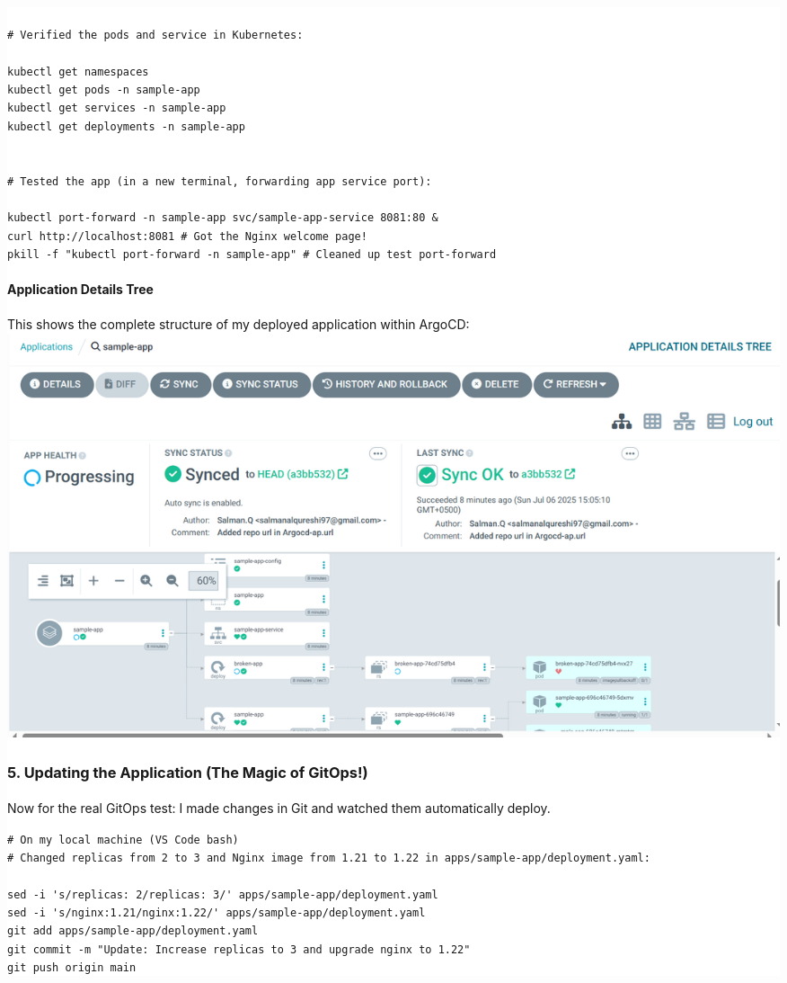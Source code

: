 ```

# Verified the pods and service in Kubernetes:

kubectl get namespaces
kubectl get pods -n sample-app
kubectl get services -n sample-app
kubectl get deployments -n sample-app


# Tested the app (in a new terminal, forwarding app service port):

kubectl port-forward -n sample-app svc/sample-app-service 8081:80 &
curl http://localhost:8081 # Got the Nginx welcome page!
pkill -f "kubectl port-forward -n sample-app" # Cleaned up test port-forward
```

#### Application Details Tree
This shows the complete structure of my deployed application within ArgoCD:
![Application Details Tree](screenshots/Application-Details-Tree-ArgoCD.png)


### 5. Updating the Application (The Magic of GitOps!)
Now for the real GitOps test: I made changes in Git and watched them automatically deploy.

```
# On my local machine (VS Code bash)
# Changed replicas from 2 to 3 and Nginx image from 1.21 to 1.22 in apps/sample-app/deployment.yaml:

sed -i 's/replicas: 2/replicas: 3/' apps/sample-app/deployment.yaml
sed -i 's/nginx:1.21/nginx:1.22/' apps/sample-app/deployment.yaml
git add apps/sample-app/deployment.yaml
git commit -m "Update: Increase replicas to 3 and upgrade nginx to 1.22"
git push origin main
```
